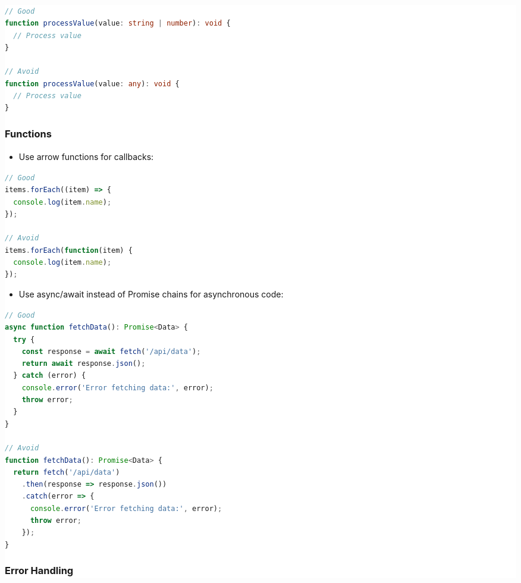 ```typescript
// Good
function processValue(value: string | number): void {
  // Process value
}

// Avoid
function processValue(value: any): void {
  // Process value
}
```

### Functions

- Use arrow functions for callbacks:

```typescript
// Good
items.forEach((item) => {
  console.log(item.name);
});

// Avoid
items.forEach(function(item) {
  console.log(item.name);
});
```

- Use async/await instead of Promise chains for asynchronous code:

```typescript
// Good
async function fetchData(): Promise<Data> {
  try {
    const response = await fetch('/api/data');
    return await response.json();
  } catch (error) {
    console.error('Error fetching data:', error);
    throw error;
  }
}

// Avoid
function fetchData(): Promise<Data> {
  return fetch('/api/data')
    .then(response => response.json())
    .catch(error => {
      console.error('Error fetching data:', error);
      throw error;
    });
}
```

### Error Handling
